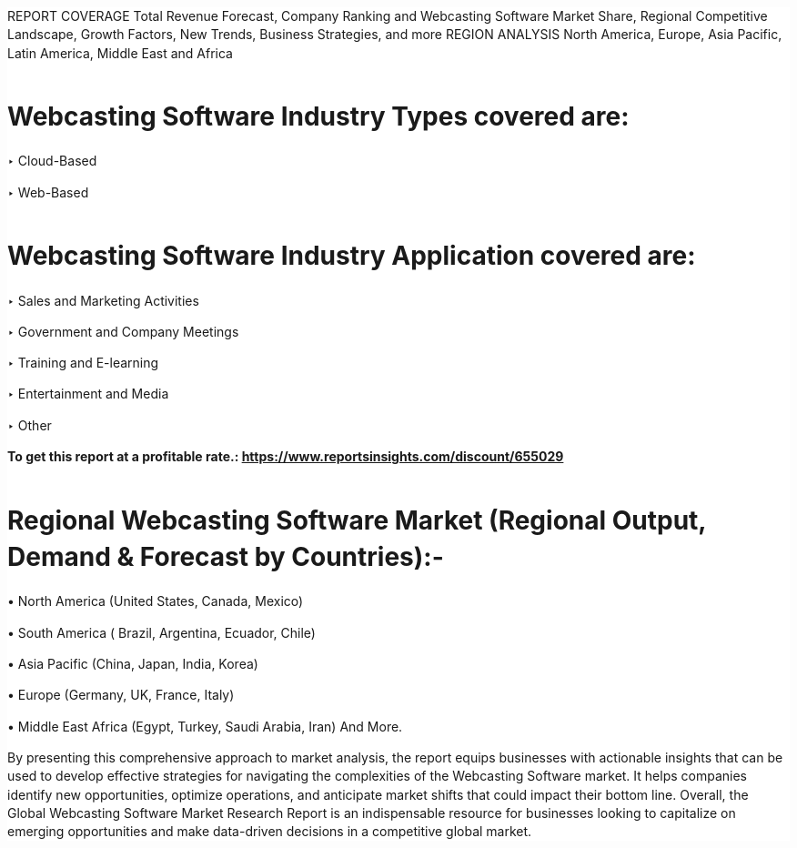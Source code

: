<tr>
<td>REPORT COVERAGE</td>
<td>Total Revenue Forecast, Company Ranking and Webcasting Software Market Share, Regional Competitive Landscape, Growth Factors, New Trends, Business Strategies, and more</td>
</tr>
<tr>
<td>REGION ANALYSIS</td>
<td>North America, Europe, Asia Pacific, Latin America, Middle East and Africa</td>
</tr>
</table>

# <strong>Webcasting Software Industry Types covered are:</strong>

‣ Cloud-Based

‣ Web-Based

# <strong>Webcasting Software Industry Application covered are:</strong>

‣ Sales and Marketing Activities

‣ Government and Company Meetings

‣ Training and E-learning

‣ Entertainment and Media

‣ Other

<strong>To get this report at a profitable rate.: <a href=https://www.reportsinsights.com/discount/655029>https://www.reportsinsights.com/discount/655029</a></strong></font>

# <strong>Regional Webcasting Software Market (Regional Output, Demand &amp; Forecast by Countries):-</strong>

• North America (United States, Canada, Mexico)

• South America ( Brazil, Argentina, Ecuador, Chile)

• Asia Pacific (China, Japan, India, Korea)

• Europe (Germany, UK, France, Italy)

• Middle East Africa (Egypt, Turkey, Saudi Arabia, Iran) And More.

By presenting this comprehensive approach to market analysis, the report equips businesses with actionable insights that can be used to develop effective strategies for navigating the complexities of the Webcasting Software market. It helps companies identify new opportunities, optimize operations, and anticipate market shifts that could impact their bottom line. Overall, the Global Webcasting Software Market Research Report is an indispensable resource for businesses looking to capitalize on emerging opportunities and make data-driven decisions in a competitive global market.
